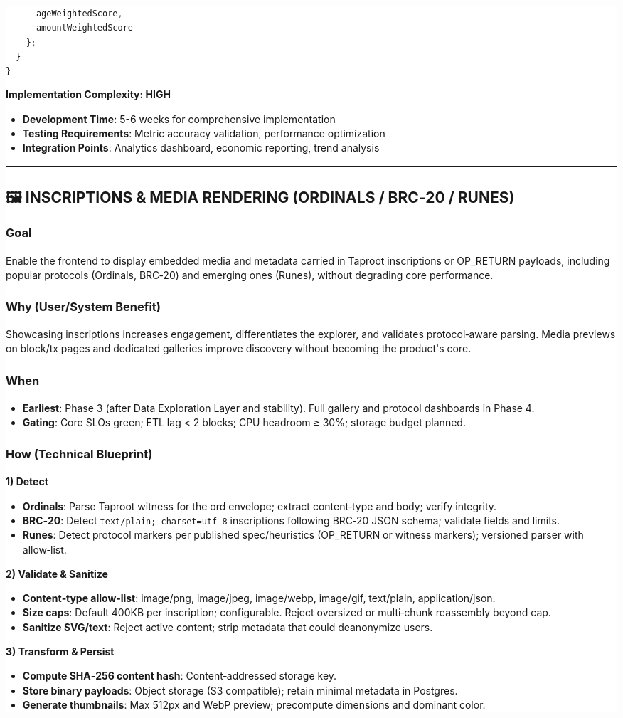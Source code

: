 ```typescript
      ageWeightedScore,
      amountWeightedScore
    };
  }
}
```

**Implementation Complexity: HIGH**
- **Development Time**: 5-6 weeks for comprehensive implementation
- **Testing Requirements**: Metric accuracy validation, performance optimization
- **Integration Points**: Analytics dashboard, economic reporting, trend analysis

---

## 🖼️ **INSCRIPTIONS & MEDIA RENDERING (ORDINALS / BRC‑20 / RUNES)**

### **Goal**
Enable the frontend to display embedded media and metadata carried in Taproot inscriptions or OP_RETURN payloads, including popular protocols (Ordinals, BRC‑20) and emerging ones (Runes), without degrading core performance.

### **Why (User/System Benefit)**
Showcasing inscriptions increases engagement, differentiates the explorer, and validates protocol‑aware parsing. Media previews on block/tx pages and dedicated galleries improve discovery without becoming the product's core.

### **When**
- **Earliest**: Phase 3 (after Data Exploration Layer and stability). Full gallery and protocol dashboards in Phase 4.
- **Gating**: Core SLOs green; ETL lag < 2 blocks; CPU headroom ≥ 30%; storage budget planned.

### **How (Technical Blueprint)**

**1) Detect**
- **Ordinals**: Parse Taproot witness for the ord envelope; extract content‑type and body; verify integrity.
- **BRC‑20**: Detect `text/plain; charset=utf-8` inscriptions following BRC‑20 JSON schema; validate fields and limits.
- **Runes**: Detect protocol markers per published spec/heuristics (OP_RETURN or witness markers); versioned parser with allow‑list.

**2) Validate & Sanitize**
- **Content‑type allow‑list**: image/png, image/jpeg, image/webp, image/gif, text/plain, application/json.
- **Size caps**: Default 400KB per inscription; configurable. Reject oversized or multi‑chunk reassembly beyond cap.
- **Sanitize SVG/text**: Reject active content; strip metadata that could deanonymize users.

**3) Transform & Persist**
- **Compute SHA‑256 content hash**: Content‑addressed storage key.
- **Store binary payloads**: Object storage (S3 compatible); retain minimal metadata in Postgres.
- **Generate thumbnails**: Max 512px and WebP preview; precompute dimensions and dominant color.
